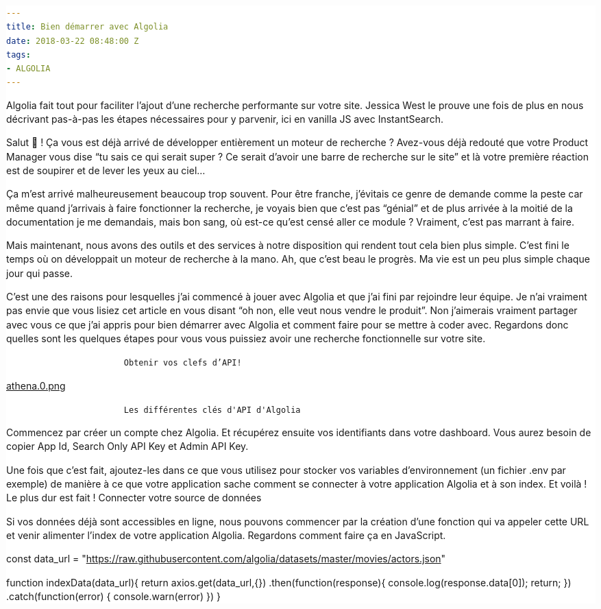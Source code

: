 ```yaml
---
title: Bien démarrer avec Algolia
date: 2018-03-22 08:48:00 Z
tags:
- ALGOLIA
---
```


  Algolia fait tout pour faciliter l’ajout d’une recherche performante sur votre site. Jessica West le prouve une fois de plus en nous décrivant pas-à-pas les étapes nécessaires pour y parvenir, ici en vanilla JS avec InstantSearch.

  Salut 👋 ! Ça vous est déjà arrivé de développer entièrement un moteur de recherche ? Avez-vous déjà redouté que votre Product Manager vous dise “tu sais ce qui serait super ? Ce serait d’avoir une barre de recherche sur le site” et là votre première réaction est de soupirer et de lever les yeux au ciel…

Ça m’est arrivé malheureusement beaucoup trop souvent. Pour être franche, j’évitais ce genre de demande comme la peste car même quand j’arrivais à faire fonctionner la recherche, je voyais bien que c’est pas “génial” et de plus arrivée à la moitié de la documentation je me demandais, mais bon sang, où est-ce qu’est censé aller ce module ? Vraiment, c’est pas marrant à faire.

  Mais maintenant, nous avons des outils et des services à notre disposition qui rendent tout cela bien plus simple. C’est fini le temps où on développait un moteur de recherche à la mano. Ah, que c’est beau le progrès. Ma vie est un peu plus simple chaque jour qui passe.

  C’est une des raisons pour lesquelles j’ai commencé à jouer avec Algolia et que j’ai fini par rejoindre leur équipe. Je n’ai vraiment pas envie que vous lisiez cet article en vous disant “oh non, elle veut nous vendre le produit”. Non j’aimerais vraiment partager avec vous ce que j’ai appris pour bien démarrer avec Algolia et comment faire pour se mettre à coder avec. Regardons donc quelles sont les quelques étapes pour vous vous puissiez avoir une recherche fonctionnelle sur votre site.

                            Obtenir vos clefs d’API!
[athena.0.png](/uploads/athena.0.png)
                                     
                            Les différentes clés d'API d'Algolia 

Commencez par créer un compte chez Algolia. Et récupérez ensuite vos identifiants dans votre dashboard. Vous aurez besoin de copier App Id, Search Only API Key et Admin API Key.

Une fois que c’est fait, ajoutez-les dans ce que vous utilisez pour stocker vos variables d’environnement (un fichier .env par exemple) de manière à ce que votre application sache comment se connecter à votre application Algolia et à son index. Et voilà ! Le plus dur est fait !
Connecter votre source de données

Si vos données déjà sont accessibles en ligne, nous pouvons commencer par la création d’une fonction qui va appeler cette URL et venir alimenter l’index de votre application Algolia. Regardons comment faire ça en JavaScript.

const data_url = "https://raw.githubusercontent.com/algolia/datasets/master/movies/actors.json"

function indexData(data_url){
  return axios.get(data_url,{})
  .then(function(response){
    console.log(response.data[0]);
    return;
  })
  .catch(function(error) {
      console.warn(error)
  })
}
